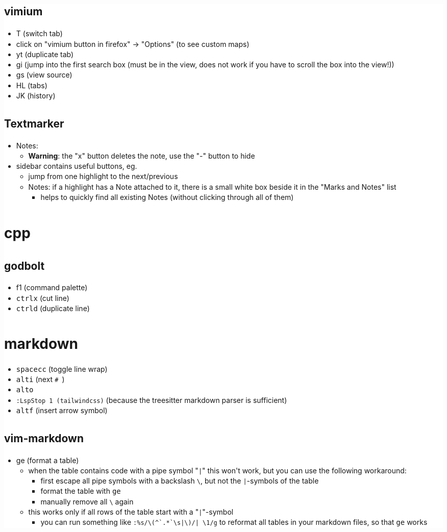 ## vimium 

- T (switch tab)
- click on "vimium button in firefox" &rarr; "Options" (to see custom maps)
- yt (duplicate tab)
- gi (jump into the first search box (must be in the view, does not work if you have to scroll the box into the view!))
- gs (view source)
- HL (tabs)
- JK (history)

## Textmarker

- Notes:
  - **Warning**: the "x" button deletes the note, use the "-" button to hide
- sidebar contains useful buttons, eg.
  - jump from one highlight to the next/previous
  - Notes: if a highlight has a Note attached to it, there is a small white box beside it in the "Marks and Notes" list
    - helps to quickly find all existing Notes (without clicking through all of them)

# cpp

## godbolt

- f1 (command palette)
- <kbd>ctrl</kbd><kbd>x</kbd> (cut line)
- <kbd>ctrl</kbd><kbd>d</kbd> (duplicate line)

# markdown

- <kbd>space</kbd><kbd>c</kbd><kbd>c</kbd> (toggle line wrap)
- <kbd>alt</kbd><kbd>i</kbd> (next `# `)
- <kbd>alt</kbd><kbd>o</kbd>
- `:LspStop 1 (tailwindcss)` (because the treesitter markdown parser is sufficient)
- <kbd>alt</kbd><kbd>f</kbd> (insert arrow symbol)

## vim-markdown

- ge (format a table)
  - when the table contains code with a pipe symbol "`|`" this won't work, but you can use the following workaround: 
    - first escape all pipe symbols with a backslash `\`, but not the `|`-symbols of the table
    - format the table with <kbd>ge</kbd>
    - manually remove all `\` again
  - this works only if all rows of the table start with a "`|`"-symbol
    - you can run something like ``:%s/\(^`.*`\s|\)/| \1/g`` to reformat all tables in your markdown files, so that <kbd>ge</kbd> works
